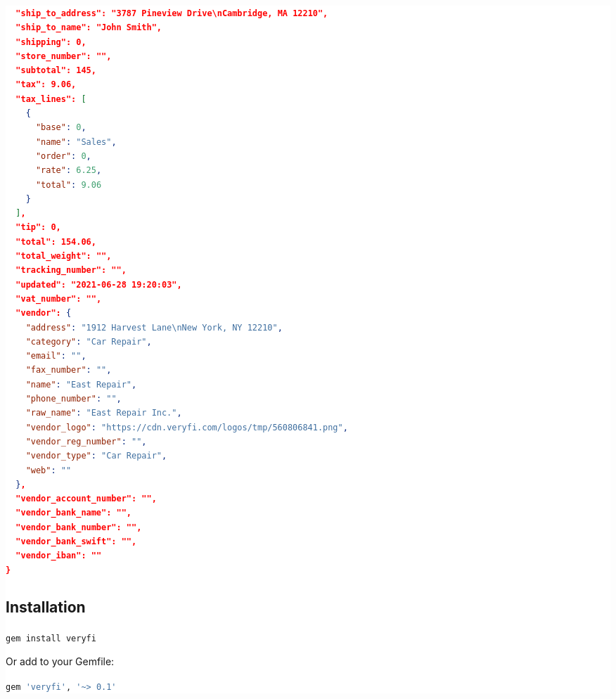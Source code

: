```json
  "ship_to_address": "3787 Pineview Drive\nCambridge, MA 12210",
  "ship_to_name": "John Smith",
  "shipping": 0,
  "store_number": "",
  "subtotal": 145,
  "tax": 9.06,
  "tax_lines": [
    {
      "base": 0,
      "name": "Sales",
      "order": 0,
      "rate": 6.25,
      "total": 9.06
    }
  ],
  "tip": 0,
  "total": 154.06,
  "total_weight": "",
  "tracking_number": "",
  "updated": "2021-06-28 19:20:03",
  "vat_number": "",
  "vendor": {
    "address": "1912 Harvest Lane\nNew York, NY 12210",
    "category": "Car Repair",
    "email": "",
    "fax_number": "",
    "name": "East Repair",
    "phone_number": "",
    "raw_name": "East Repair Inc.",
    "vendor_logo": "https://cdn.veryfi.com/logos/tmp/560806841.png",
    "vendor_reg_number": "",
    "vendor_type": "Car Repair",
    "web": ""
  },
  "vendor_account_number": "",
  "vendor_bank_name": "",
  "vendor_bank_number": "",
  "vendor_bank_swift": "",
  "vendor_iban": ""
}
```

## Installation

```bash
gem install veryfi
```

Or add to your Gemfile:
```ruby
gem 'veryfi', '~> 0.1'
```
